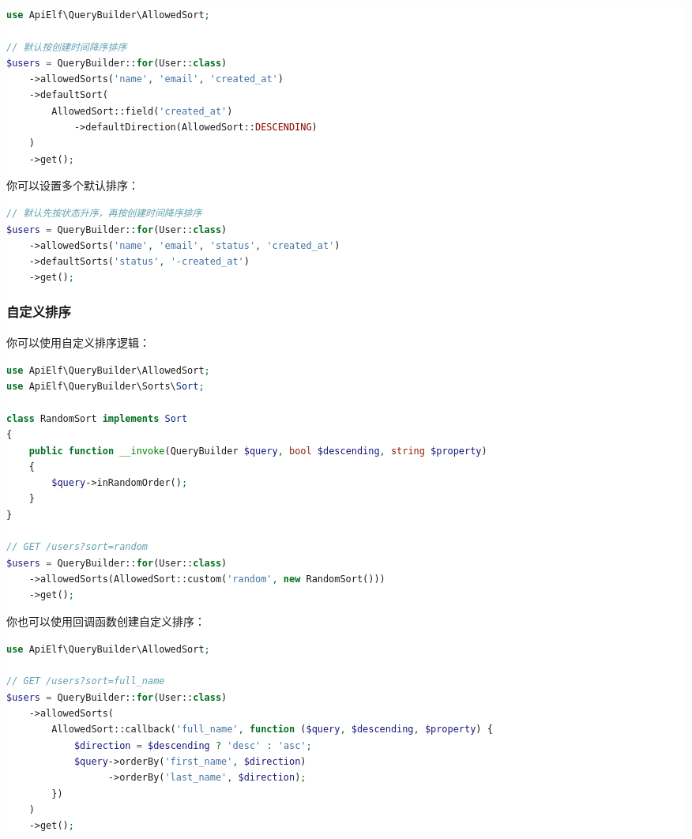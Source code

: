 ```php
use ApiElf\QueryBuilder\AllowedSort;

// 默认按创建时间降序排序
$users = QueryBuilder::for(User::class)
    ->allowedSorts('name', 'email', 'created_at')
    ->defaultSort(
        AllowedSort::field('created_at')
            ->defaultDirection(AllowedSort::DESCENDING)
    )
    ->get();
```

你可以设置多个默认排序：

```php
// 默认先按状态升序，再按创建时间降序排序
$users = QueryBuilder::for(User::class)
    ->allowedSorts('name', 'email', 'status', 'created_at')
    ->defaultSorts('status', '-created_at')
    ->get();
```

### 自定义排序

你可以使用自定义排序逻辑：

```php
use ApiElf\QueryBuilder\AllowedSort;
use ApiElf\QueryBuilder\Sorts\Sort;

class RandomSort implements Sort
{
    public function __invoke(QueryBuilder $query, bool $descending, string $property)
    {
        $query->inRandomOrder();
    }
}

// GET /users?sort=random
$users = QueryBuilder::for(User::class)
    ->allowedSorts(AllowedSort::custom('random', new RandomSort()))
    ->get();
```

你也可以使用回调函数创建自定义排序：

```php
use ApiElf\QueryBuilder\AllowedSort;

// GET /users?sort=full_name
$users = QueryBuilder::for(User::class)
    ->allowedSorts(
        AllowedSort::callback('full_name', function ($query, $descending, $property) {
            $direction = $descending ? 'desc' : 'asc';
            $query->orderBy('first_name', $direction)
                  ->orderBy('last_name', $direction);
        })
    )
    ->get();
```
